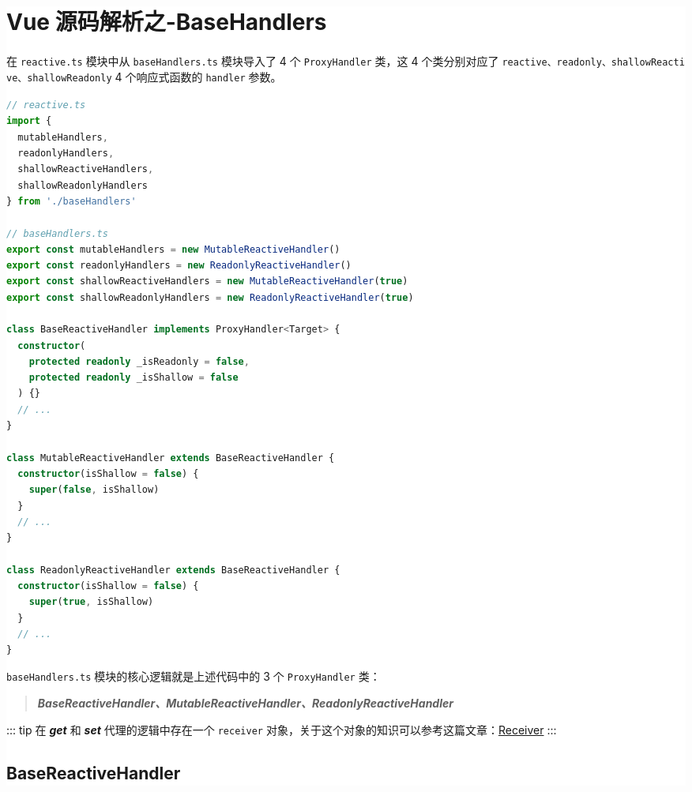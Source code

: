 # Vue 源码解析之-BaseHandlers

在 `reactive.ts` 模块中从 `baseHandlers.ts` 模块导入了 4 个 `ProxyHandler` 类，这 4 个类分别对应了 `reactive、readonly、shallowReactive、shallowReadonly` 4 个响应式函数的 `handler` 参数。

```ts
// reactive.ts
import {
  mutableHandlers,
  readonlyHandlers,
  shallowReactiveHandlers,
  shallowReadonlyHandlers
} from './baseHandlers'

// baseHandlers.ts
export const mutableHandlers = new MutableReactiveHandler()
export const readonlyHandlers = new ReadonlyReactiveHandler()
export const shallowReactiveHandlers = new MutableReactiveHandler(true)
export const shallowReadonlyHandlers = new ReadonlyReactiveHandler(true)

class BaseReactiveHandler implements ProxyHandler<Target> {
  constructor(
    protected readonly _isReadonly = false,
    protected readonly _isShallow = false
  ) {}
  // ...
}

class MutableReactiveHandler extends BaseReactiveHandler {
  constructor(isShallow = false) {
    super(false, isShallow)
  }
  // ...
}

class ReadonlyReactiveHandler extends BaseReactiveHandler {
  constructor(isShallow = false) {
    super(true, isShallow)
  }
  // ...
}
```

`baseHandlers.ts` 模块的核心逻辑就是上述代码中的 3 个 `ProxyHandler` 类：

> **_BaseReactiveHandler、MutableReactiveHandler、ReadonlyReactiveHandler_**

::: tip
在 **_get_** 和 **_set_** 代理的逻辑中存在一个 `receiver` 对象，关于这个对象的知识可以参考这篇文章：[Receiver](../reference/receiver)
:::

## BaseReactiveHandler
